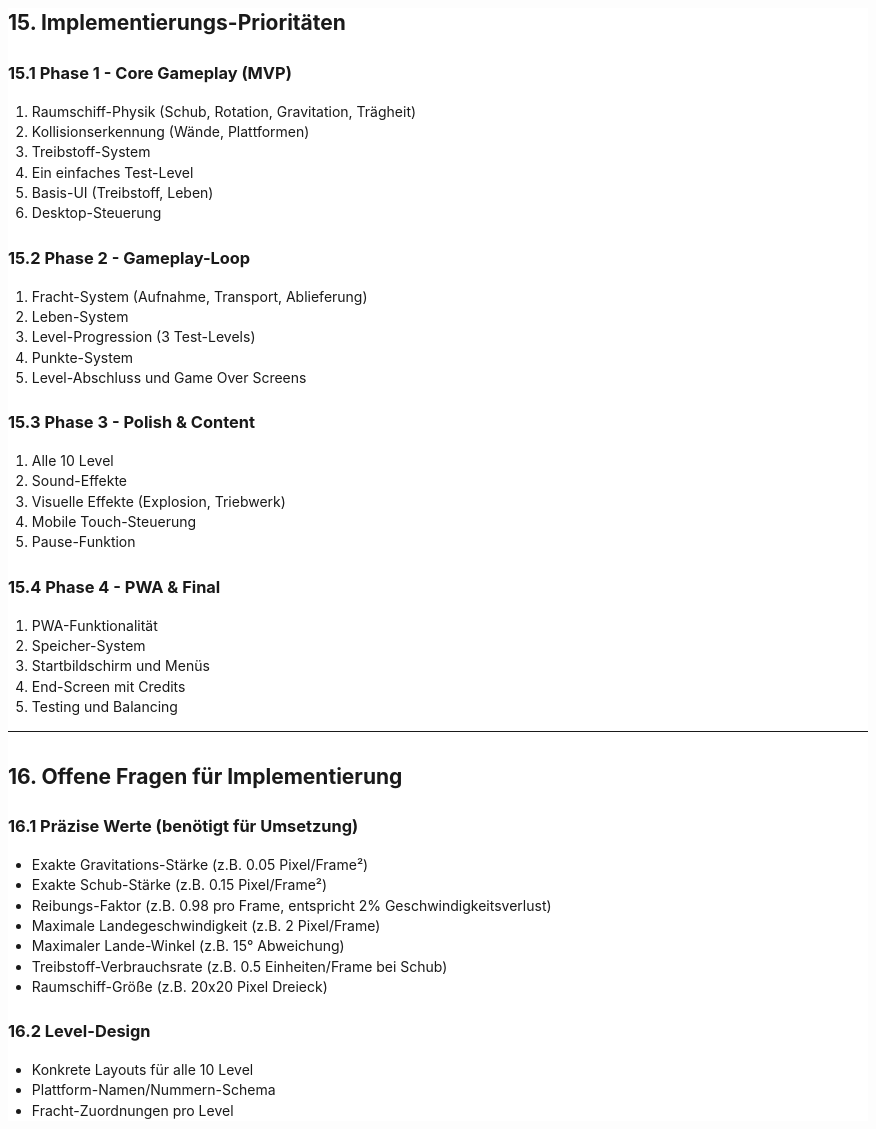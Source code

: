 ## 15. Implementierungs-Prioritäten

### 15.1 Phase 1 - Core Gameplay (MVP)
1. Raumschiff-Physik (Schub, Rotation, Gravitation, Trägheit)
2. Kollisionserkennung (Wände, Plattformen)
3. Treibstoff-System
4. Ein einfaches Test-Level
5. Basis-UI (Treibstoff, Leben)
6. Desktop-Steuerung

### 15.2 Phase 2 - Gameplay-Loop
1. Fracht-System (Aufnahme, Transport, Ablieferung)
2. Leben-System
3. Level-Progression (3 Test-Levels)
4. Punkte-System
5. Level-Abschluss und Game Over Screens

### 15.3 Phase 3 - Polish & Content
1. Alle 10 Level
2. Sound-Effekte
3. Visuelle Effekte (Explosion, Triebwerk)
4. Mobile Touch-Steuerung
5. Pause-Funktion

### 15.4 Phase 4 - PWA & Final
1. PWA-Funktionalität
2. Speicher-System
3. Startbildschirm und Menüs
4. End-Screen mit Credits
5. Testing und Balancing

---

## 16. Offene Fragen für Implementierung

### 16.1 Präzise Werte (benötigt für Umsetzung)
- Exakte Gravitations-Stärke (z.B. 0.05 Pixel/Frame²)
- Exakte Schub-Stärke (z.B. 0.15 Pixel/Frame²)
- Reibungs-Faktor (z.B. 0.98 pro Frame, entspricht 2% Geschwindigkeitsverlust)
- Maximale Landegeschwindigkeit (z.B. 2 Pixel/Frame)
- Maximaler Lande-Winkel (z.B. 15° Abweichung)
- Treibstoff-Verbrauchsrate (z.B. 0.5 Einheiten/Frame bei Schub)
- Raumschiff-Größe (z.B. 20x20 Pixel Dreieck)

### 16.2 Level-Design
- Konkrete Layouts für alle 10 Level
- Plattform-Namen/Nummern-Schema
- Fracht-Zuordnungen pro Level
